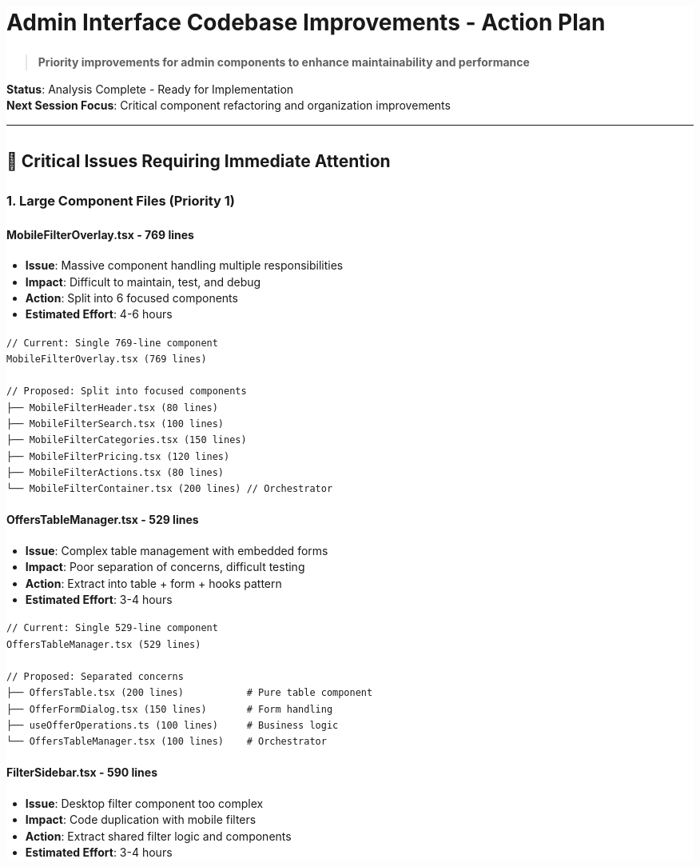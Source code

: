 # Admin Interface Codebase Improvements - Action Plan

> **Priority improvements for admin components to enhance maintainability and performance**

**Status**: Analysis Complete - Ready for Implementation  
**Next Session Focus**: Critical component refactoring and organization improvements  

---

## 🚨 Critical Issues Requiring Immediate Attention

### **1. Large Component Files (Priority 1)**

#### **MobileFilterOverlay.tsx - 769 lines**
- **Issue**: Massive component handling multiple responsibilities
- **Impact**: Difficult to maintain, test, and debug
- **Action**: Split into 6 focused components
- **Estimated Effort**: 4-6 hours

```tsx
// Current: Single 769-line component
MobileFilterOverlay.tsx (769 lines)

// Proposed: Split into focused components
├── MobileFilterHeader.tsx (80 lines)
├── MobileFilterSearch.tsx (100 lines)
├── MobileFilterCategories.tsx (150 lines)
├── MobileFilterPricing.tsx (120 lines)
├── MobileFilterActions.tsx (80 lines)
└── MobileFilterContainer.tsx (200 lines) // Orchestrator
```

#### **OffersTableManager.tsx - 529 lines**
- **Issue**: Complex table management with embedded forms
- **Impact**: Poor separation of concerns, difficult testing
- **Action**: Extract into table + form + hooks pattern
- **Estimated Effort**: 3-4 hours

```tsx
// Current: Single 529-line component
OffersTableManager.tsx (529 lines)

// Proposed: Separated concerns
├── OffersTable.tsx (200 lines)           # Pure table component
├── OfferFormDialog.tsx (150 lines)       # Form handling
├── useOfferOperations.ts (100 lines)     # Business logic
└── OffersTableManager.tsx (100 lines)    # Orchestrator
```

#### **FilterSidebar.tsx - 590 lines**
- **Issue**: Desktop filter component too complex
- **Impact**: Code duplication with mobile filters
- **Action**: Extract shared filter logic and components
- **Estimated Effort**: 3-4 hours
